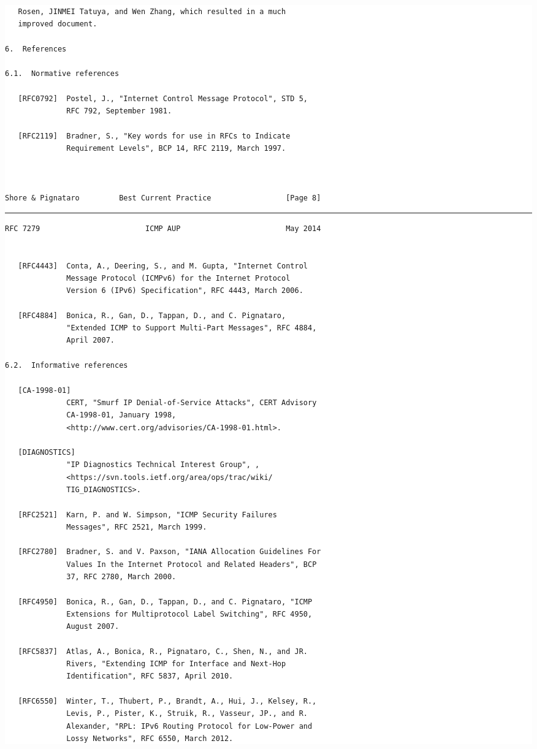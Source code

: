 ``` newpage
   Rosen, JINMEI Tatuya, and Wen Zhang, which resulted in a much
   improved document.

6.  References

6.1.  Normative references

   [RFC0792]  Postel, J., "Internet Control Message Protocol", STD 5,
              RFC 792, September 1981.

   [RFC2119]  Bradner, S., "Key words for use in RFCs to Indicate
              Requirement Levels", BCP 14, RFC 2119, March 1997.



Shore & Pignataro         Best Current Practice                 [Page 8]
```

------------------------------------------------------------------------

``` newpage
RFC 7279                        ICMP AUP                        May 2014


   [RFC4443]  Conta, A., Deering, S., and M. Gupta, "Internet Control
              Message Protocol (ICMPv6) for the Internet Protocol
              Version 6 (IPv6) Specification", RFC 4443, March 2006.

   [RFC4884]  Bonica, R., Gan, D., Tappan, D., and C. Pignataro,
              "Extended ICMP to Support Multi-Part Messages", RFC 4884,
              April 2007.

6.2.  Informative references

   [CA-1998-01]
              CERT, "Smurf IP Denial-of-Service Attacks", CERT Advisory
              CA-1998-01, January 1998,
              <http://www.cert.org/advisories/CA-1998-01.html>.

   [DIAGNOSTICS]
              "IP Diagnostics Technical Interest Group", ,
              <https://svn.tools.ietf.org/area/ops/trac/wiki/
              TIG_DIAGNOSTICS>.

   [RFC2521]  Karn, P. and W. Simpson, "ICMP Security Failures
              Messages", RFC 2521, March 1999.

   [RFC2780]  Bradner, S. and V. Paxson, "IANA Allocation Guidelines For
              Values In the Internet Protocol and Related Headers", BCP
              37, RFC 2780, March 2000.

   [RFC4950]  Bonica, R., Gan, D., Tappan, D., and C. Pignataro, "ICMP
              Extensions for Multiprotocol Label Switching", RFC 4950,
              August 2007.

   [RFC5837]  Atlas, A., Bonica, R., Pignataro, C., Shen, N., and JR.
              Rivers, "Extending ICMP for Interface and Next-Hop
              Identification", RFC 5837, April 2010.

   [RFC6550]  Winter, T., Thubert, P., Brandt, A., Hui, J., Kelsey, R.,
              Levis, P., Pister, K., Struik, R., Vasseur, JP., and R.
              Alexander, "RPL: IPv6 Routing Protocol for Low-Power and
              Lossy Networks", RFC 6550, March 2012.

```